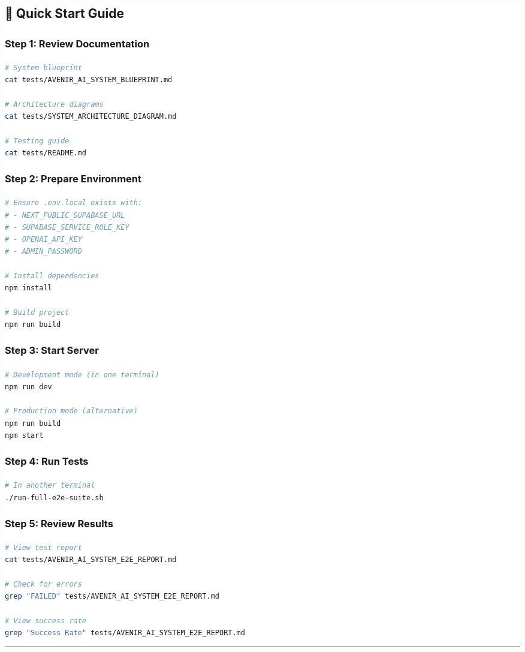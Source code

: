
## 🚀 Quick Start Guide

### **Step 1: Review Documentation**

```bash
# System blueprint
cat tests/AVENIR_AI_SYSTEM_BLUEPRINT.md

# Architecture diagrams
cat tests/SYSTEM_ARCHITECTURE_DIAGRAM.md

# Testing guide
cat tests/README.md
```

### **Step 2: Prepare Environment**

```bash
# Ensure .env.local exists with:
# - NEXT_PUBLIC_SUPABASE_URL
# - SUPABASE_SERVICE_ROLE_KEY
# - OPENAI_API_KEY
# - ADMIN_PASSWORD

# Install dependencies
npm install

# Build project
npm run build
```

### **Step 3: Start Server**

```bash
# Development mode (in one terminal)
npm run dev

# Production mode (alternative)
npm run build
npm start
```

### **Step 4: Run Tests**

```bash
# In another terminal
./run-full-e2e-suite.sh
```

### **Step 5: Review Results**

```bash
# View test report
cat tests/AVENIR_AI_SYSTEM_E2E_REPORT.md

# Check for errors
grep "FAILED" tests/AVENIR_AI_SYSTEM_E2E_REPORT.md

# View success rate
grep "Success Rate" tests/AVENIR_AI_SYSTEM_E2E_REPORT.md
```

---